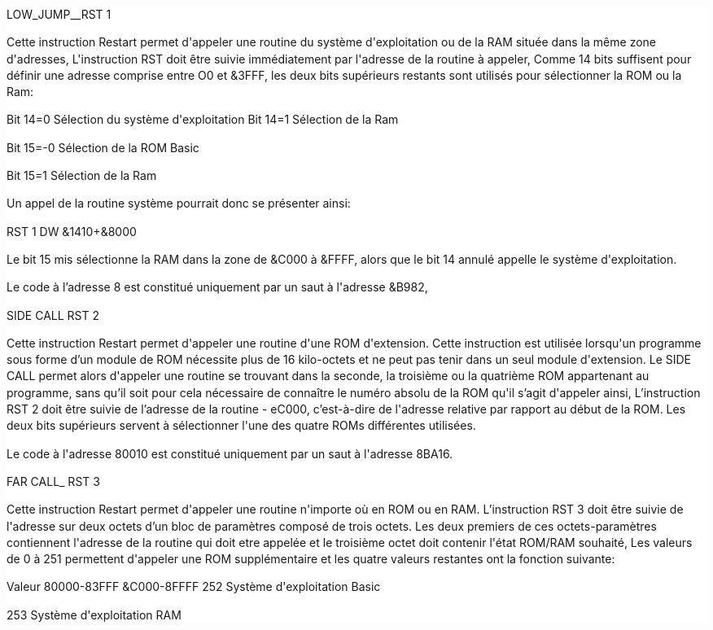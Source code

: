 LOW_JUMP__RST 1

Cette instruction Restart permet d'appeler une routine du système
d'exploitation ou de la RAM située dans la même zone d'adresses,
L'instruction RST doit être suivie immédiatement par l'adresse de la
routine à appeler, Comme 14 bits suffisent pour définir une adresse
comprise entre O0 et &3FFF, les deux bits supérieurs restants sont
utilisés pour sélectionner la ROM ou la Ram:

Bit 14=0 Sélection du système d'exploitation
Bit 14=1 Sélection de la Ram

Bit 15=-0 Sélection de la ROM Basic

Bit 15=1 Sélection de la Ram

Un appel de la routine système pourrait donc se présenter ainsi:

RST 1
DW &1410+&8000

Le bit 15 mis sélectionne la RAM dans la zone de &C000 à &FFFF, alors que
le bit 14 annulé appelle le système d'exploitation.

Le code à l’adresse 8 est constitué uniquement par un saut à l'adresse
&B982,

SIDE CALL RST 2

Cette instruction Restart permet d'appeler une routine d'une ROM
d'extension. Cette instruction est utilisée lorsqu'un programme sous
forme d’un module de ROM nécessite plus de 16 kilo-octets et ne peut pas
tenir dans un seul module d'extension. Le SIDE CALL permet alors
d'appeler une routine se trouvant dans la seconde, la troisième ou la
quatrième ROM appartenant au programme, sans qu’il soit pour cela
nécessaire de connaître le numéro absolu de la ROM qu'il s’agit d'appeler
ainsi, L’instruction RST 2 doit être suivie de l’adresse de la routine -
eC000, c’est-à-dire de l'adresse relative par rapport au début de la ROM.
Les deux bits supérieurs servent à sélectionner l'une des quatre ROMs
différentes utilisées.

Le code à l'adresse 80010 est constitué uniquement par un saut à
l'adresse 8BA16.

FAR CALL_ RST 3

Cette instruction Restart permet d'appeler une routine n'importe où en
ROM ou en RAM. L’instruction RST 3 doit être suivie de l'adresse sur deux
octets d’un bloc de paramètres composé de trois octets. Les deux premiers
de ces octets-paramètres contiennent l'adresse de la routine qui doit
etre appelée et le troisième octet doit contenir l'état ROM/RAM souhaité,
Les valeurs de 0 à 251 permettent d'appeler une ROM supplémentaire et les
quatre valeurs restantes ont la fonction suivante:

Valeur 80000-83FFF &C000-8FFFF
252 Système d'exploitation Basic

253 Système d'exploitation RAM

